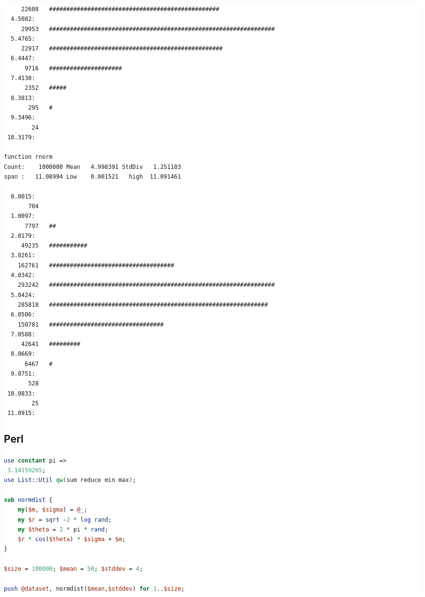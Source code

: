 ```txt
     22608   #################################################
  4.5082:
     29953   #################################################################
  5.4765:
     22917   ##################################################
  6.4447:
      9716   #####################
  7.4130:
      2352   #####
  8.3813:
       295   #
  9.3496:
        24
 10.3179:

function rnorm
Count:    1000000 Mean   4.998391 StdDiv   1.251103
span :   11.08994 Low    0.001521   high  11.091461

  0.0015:
       704
  1.0097:
      7797   ##
  2.0179:
     49235   ###########
  3.0261:
    162761   ####################################
  4.0342:
    293242   #################################################################
  5.0424:
    285818   ###############################################################
  6.0506:
    150781   #################################
  7.0588:
     42641   #########
  8.0669:
      6467   #
  9.0751:
       528
 10.0833:
        25
 11.0915:

```



## Perl

```perl
use constant pi =>
 3.14159265;
use List::Util qw(sum reduce min max);

sub normdist {
    my($m, $sigma) = @_;
    my $r = sqrt -2 * log rand;
    my $theta = 2 * pi * rand;
    $r * cos($theta) * $sigma + $m;
}

$size = 100000; $mean = 50; $stddev = 4;

push @dataset, normdist($mean,$stddev) for 1..$size;
```